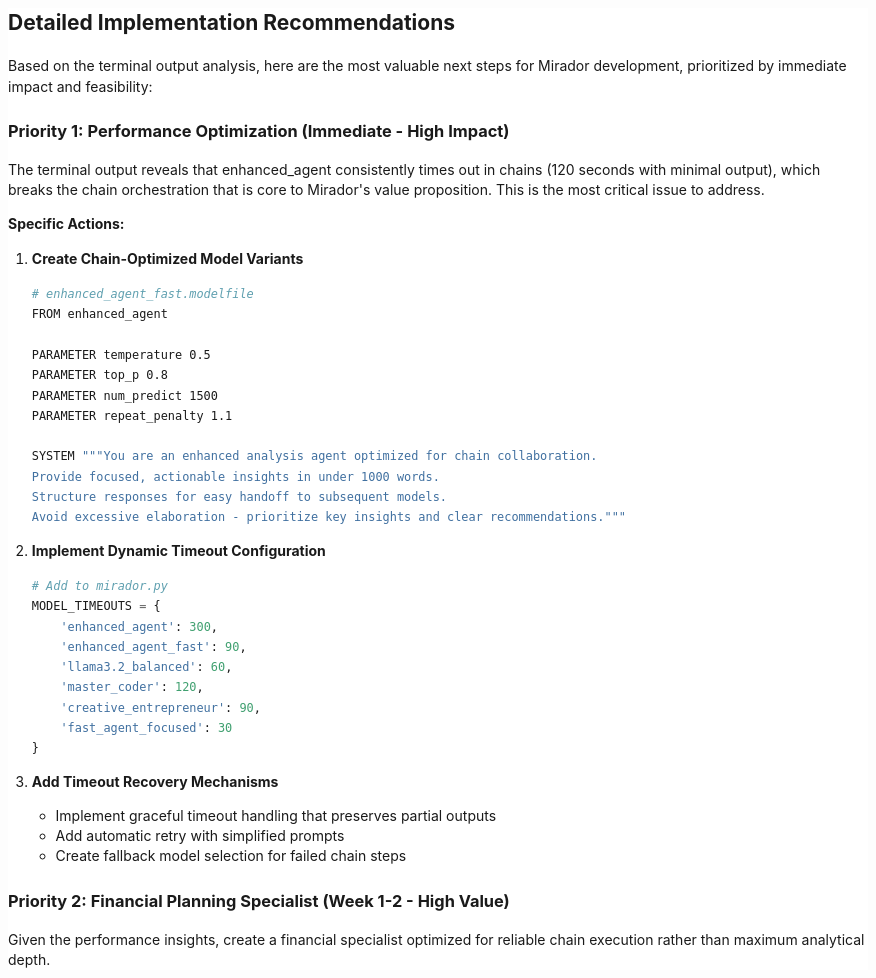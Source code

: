 

## Detailed Implementation Recommendations

Based on the terminal output analysis, here are the most valuable next steps for Mirador development, prioritized by immediate impact and feasibility:

### Priority 1: Performance Optimization (Immediate - High Impact)

The terminal output reveals that enhanced_agent consistently times out in chains (120 seconds with minimal output), which breaks the chain orchestration that is core to Mirador's value proposition. This is the most critical issue to address.

**Specific Actions:**

1. **Create Chain-Optimized Model Variants**
   ```bash
   # enhanced_agent_fast.modelfile
   FROM enhanced_agent
   
   PARAMETER temperature 0.5
   PARAMETER top_p 0.8
   PARAMETER num_predict 1500
   PARAMETER repeat_penalty 1.1
   
   SYSTEM """You are an enhanced analysis agent optimized for chain collaboration. 
   Provide focused, actionable insights in under 1000 words. 
   Structure responses for easy handoff to subsequent models.
   Avoid excessive elaboration - prioritize key insights and clear recommendations."""
   ```

2. **Implement Dynamic Timeout Configuration**
   ```python
   # Add to mirador.py
   MODEL_TIMEOUTS = {
       'enhanced_agent': 300,
       'enhanced_agent_fast': 90,
       'llama3.2_balanced': 60,
       'master_coder': 120,
       'creative_entrepreneur': 90,
       'fast_agent_focused': 30
   }
   ```

3. **Add Timeout Recovery Mechanisms**
   - Implement graceful timeout handling that preserves partial outputs
   - Add automatic retry with simplified prompts
   - Create fallback model selection for failed chain steps

### Priority 2: Financial Planning Specialist (Week 1-2 - High Value)

Given the performance insights, create a financial specialist optimized for reliable chain execution rather than maximum analytical depth.
